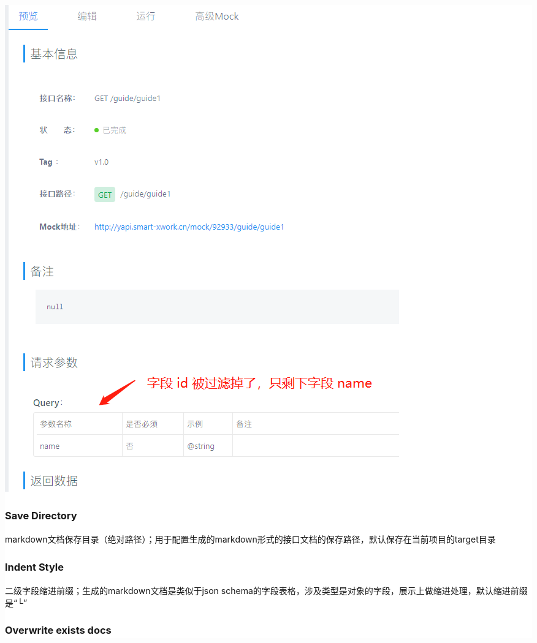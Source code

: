 ![](./images/2021-11-15-17-16-17.png)


### Save Directory

markdown文档保存目录（绝对路径）；用于配置生成的markdown形式的接口文档的保存路径，默认保存在当前项目的target目录

### Indent Style

二级字段缩进前缀；生成的markdown文档是类似于json schema的字段表格，涉及类型是对象的字段，展示上做缩进处理，默认缩进前缀是“└”

### Overwrite exists docs
